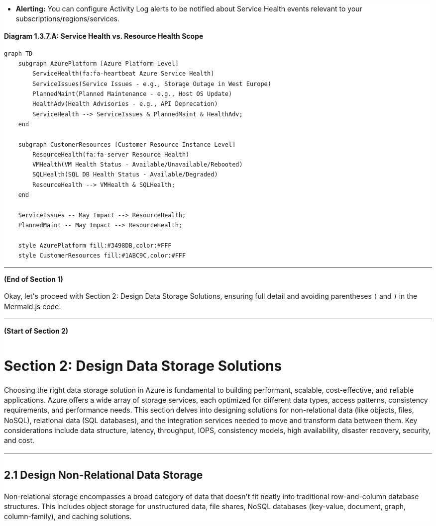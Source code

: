 *   **Alerting:** You can configure Activity Log alerts to be notified about Service Health events relevant to your subscriptions/regions/services.

**Diagram 1.3.7.A: Service Health vs. Resource Health Scope**
```mermaid
graph TD
    subgraph AzurePlatform [Azure Platform Level]
        ServiceHealth(fa:fa-heartbeat Azure Service Health)
        ServiceIssues(Service Issues - e.g., Storage Outage in West Europe)
        PlannedMaint(Planned Maintenance - e.g., Host OS Update)
        HealthAdv(Health Advisories - e.g., API Deprecation)
        ServiceHealth --> ServiceIssues & PlannedMaint & HealthAdv;
    end

    subgraph CustomerResources [Customer Resource Instance Level]
        ResourceHealth(fa:fa-server Resource Health)
        VMHealth(VM Health Status - Available/Unavailable/Rebooted)
        SQLHealth(SQL DB Health Status - Available/Degraded)
        ResourceHealth --> VMHealth & SQLHealth;
    end

    ServiceIssues -- May Impact --> ResourceHealth;
    PlannedMaint -- May Impact --> ResourceHealth;

    style AzurePlatform fill:#3498DB,color:#FFF
    style CustomerResources fill:#1ABC9C,color:#FFF
```

---
**(End of Section 1)**

Okay, let's proceed with Section 2: Design Data Storage Solutions, ensuring full detail and avoiding parentheses `(` and `)` in the Mermaid.js code.

---

**(Start of Section 2)**

# **Section 2: Design Data Storage Solutions**

Choosing the right data storage solution in Azure is fundamental to building performant, scalable, cost-effective, and reliable applications. Azure offers a wide array of storage services, each optimized for different data types, access patterns, consistency requirements, and performance needs. This section delves into designing solutions for non-relational data (like objects, files, NoSQL), relational data (SQL databases), and the integration services needed to move and transform data between them. Key considerations include data structure, latency, throughput, IOPS, consistency models, high availability, disaster recovery, security, and cost.

---

## **2.1 Design Non-Relational Data Storage**

Non-relational storage encompasses a broad category of data that doesn't fit neatly into traditional row-and-column database structures. This includes object storage for unstructured data, file shares, NoSQL databases (key-value, document, graph, column-family), and caching solutions.
